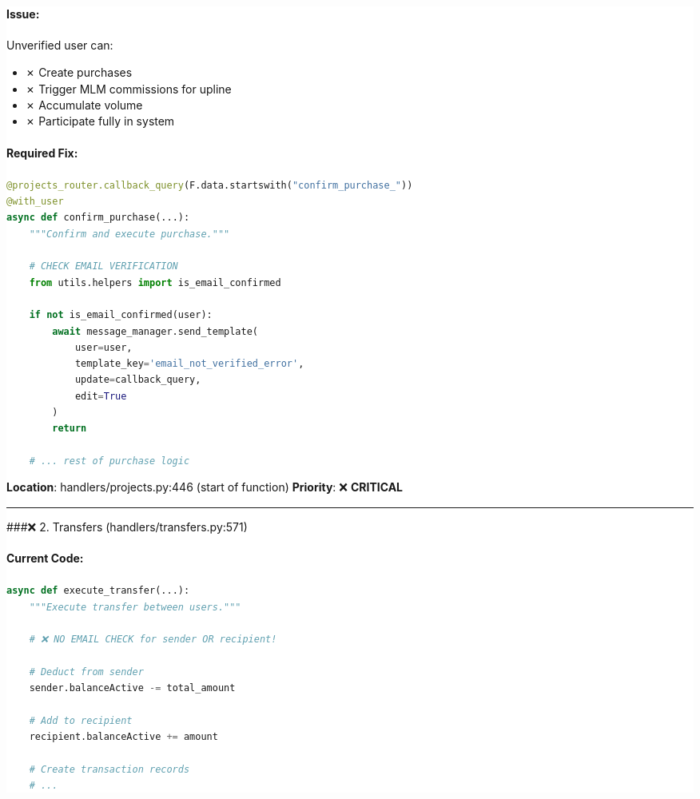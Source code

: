 #### Issue:
Unverified user can:
- ✗ Create purchases
- ✗ Trigger MLM commissions for upline
- ✗ Accumulate volume
- ✗ Participate fully in system

#### Required Fix:
```python
@projects_router.callback_query(F.data.startswith("confirm_purchase_"))
@with_user
async def confirm_purchase(...):
    """Confirm and execute purchase."""

    # CHECK EMAIL VERIFICATION
    from utils.helpers import is_email_confirmed

    if not is_email_confirmed(user):
        await message_manager.send_template(
            user=user,
            template_key='email_not_verified_error',
            update=callback_query,
            edit=True
        )
        return

    # ... rest of purchase logic
```

**Location**: handlers/projects.py:446 (start of function)
**Priority**: ❌ **CRITICAL**

---

###❌ 2. Transfers (handlers/transfers.py:571)

#### Current Code:
```python
async def execute_transfer(...):
    """Execute transfer between users."""

    # ❌ NO EMAIL CHECK for sender OR recipient!

    # Deduct from sender
    sender.balanceActive -= total_amount

    # Add to recipient
    recipient.balanceActive += amount

    # Create transaction records
    # ...
```
